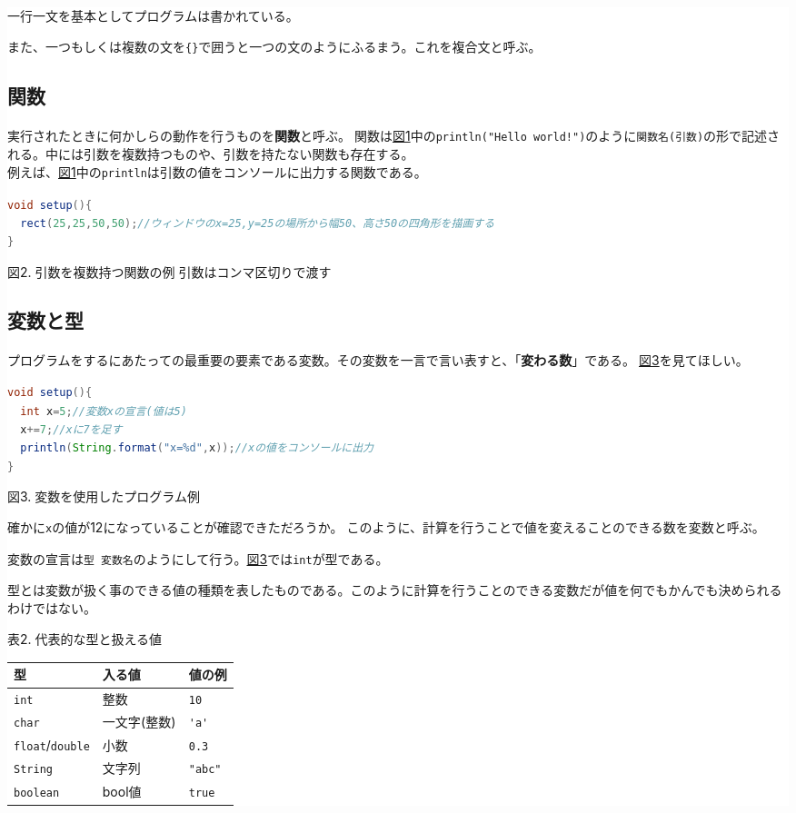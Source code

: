 一行一文を基本としてプログラムは書かれている。

また、一つもしくは複数の文を`{}`で囲うと一つの文のようにふるまう。これを複合文と呼ぶ。

## 関数
実行されたときに何かしらの動作を行うものを**関数**と呼ぶ。
関数は[図1](#図1)中の`println("Hello world!")`のように`関数名(引数)`の形で記述される。中には引数を複数持つものや、引数を持たない関数も存在する。  
例えば、[図1](#図1)中の`println`は引数の値をコンソールに出力する関数である。  

<div id="図2"></div>


```java
void setup(){
  rect(25,25,50,50);//ウィンドウのx=25,y=25の場所から幅50、高さ50の四角形を描画する
}
```
図2. 引数を複数持つ関数の例 引数はコンマ区切りで渡す

## 変数と型
プログラムをするにあたっての最重要の要素である変数。その変数を一言で言い表すと、「**変わる数**」である。
[図3](#図3)を見てほしい。

<div id="図3"></div>

```java
void setup(){
  int x=5;//変数xの宣言(値は5)
  x+=7;//xに7を足す
  println(String.format("x=%d",x));//xの値をコンソールに出力
}
```
図3. 変数を使用したプログラム例

確かに`x`の値が12になっていることが確認できただろうか。
このように、計算を行うことで値を変えることのできる数を変数と呼ぶ。

変数の宣言は`型 変数名`のようにして行う。[図3](#図3)では`int`が型である。

型とは変数が扱く事のできる値の種類を表したものである。このように計算を行うことのできる変数だが値を何でもかんでも決められるわけではない。  

<div id="表2"></div>

表2. 代表的な型と扱える値

|型|入る値|値の例|
|:-|:-|:-|
|`int`|整数|`10`|
|`char`|一文字(整数)|`'a'`|
|`float`/`double`|小数|`0.3`|
|`String`|文字列|`"abc"`|
|`boolean`|bool値|`true`|
